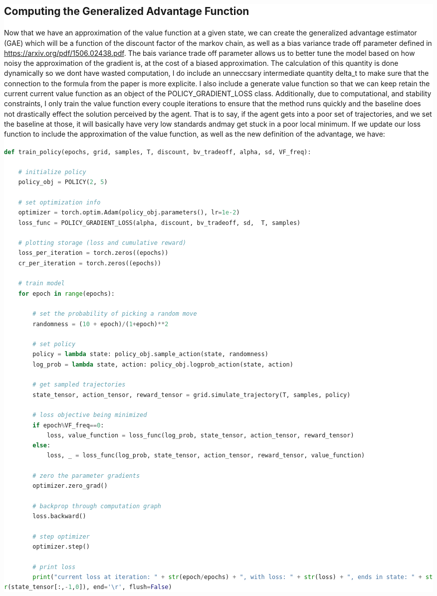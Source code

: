 ## Computing the Generalized Advantage Function
Now that we have an approximation of the value function at a given state, we can create the generalized advantage estimator (GAE) which will be a function of the discount factor of the markov chain, as well as a bias variance trade off parameter defined in https://arxiv.org/pdf/1506.02438.pdf. The bais variance trade off parameter allows us to better tune the model based on how noisy the approximation of the gradient is, at the cost of a biased approximation. The calculation of this quantity is done dynamically so we dont have wasted computation, I do include an unneccsary intermediate quantity delta_t to make sure that the connection to the formula from the paper is more explicite. I also include a generate value function so that we can keep retain the current current value function as an object of the POLICY_GRADIENT_LOSS class. Additionally, due to computational, and stability constraints, I only train the value function every couple iterations to ensure that the method runs quickly and the baseline does not drastically effect the solution perceived by the agent. That is to say, if the agent gets into a poor set of trajectories, and we set the baseline at those, it will basically have very low standards andmay get stuck in a poor local minimum. If we update our loss function to include the approximation of the value function, as well as the new definition of the advantage, we have: 


```python
def train_policy(epochs, grid, samples, T, discount, bv_tradeoff, alpha, sd, VF_freq):

    # initialize policy
    policy_obj = POLICY(2, 5)
    
    # set optimization info
    optimizer = torch.optim.Adam(policy_obj.parameters(), lr=1e-2)
    loss_func = POLICY_GRADIENT_LOSS(alpha, discount, bv_tradeoff, sd,  T, samples)
    
    # plotting storage (loss and cumulative reward)
    loss_per_iteration = torch.zeros((epochs))
    cr_per_iteration = torch.zeros((epochs))
    
    # train model
    for epoch in range(epochs):
        
        # set the probability of picking a random move
        randomness = (10 + epoch)/(1+epoch)**2
        
        # set policy
        policy = lambda state: policy_obj.sample_action(state, randomness)
        log_prob = lambda state, action: policy_obj.logprob_action(state, action)
        
        # get sampled trajectories
        state_tensor, action_tensor, reward_tensor = grid.simulate_trajectory(T, samples, policy)
        
        # loss objective being minimized
        if epoch%VF_freq==0:
            loss, value_function = loss_func(log_prob, state_tensor, action_tensor, reward_tensor)
        else:
            loss, _ = loss_func(log_prob, state_tensor, action_tensor, reward_tensor, value_function)
            
        # zero the parameter gradients
        optimizer.zero_grad()
        
        # backprop through computation graph
        loss.backward()
        
        # step optimizer
        optimizer.step()
        
        # print loss
        print("current loss at iteration: " + str(epoch/epochs) + ", with loss: " + str(loss) + ", ends in state: " + str(state_tensor[:,-1,0]), end='\r', flush=False)
```